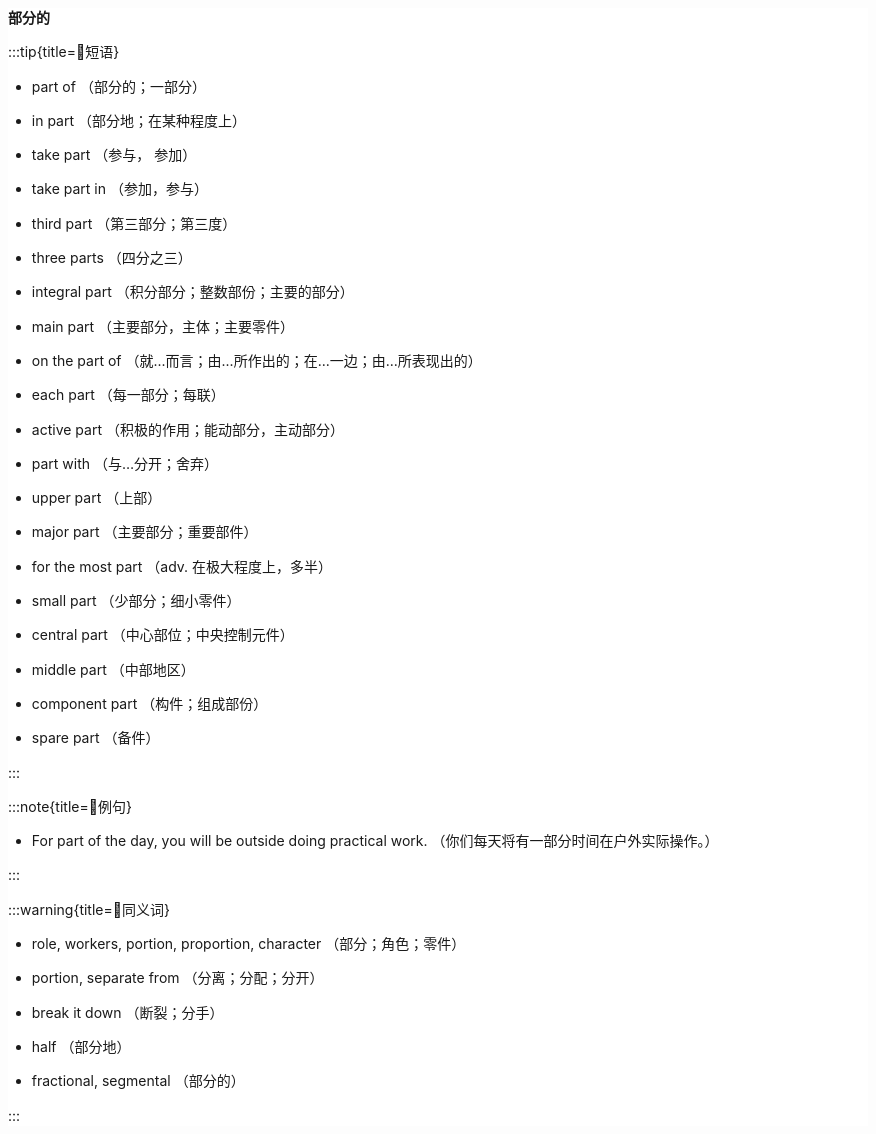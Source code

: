 **部分的**

:::tip{title=🤩短语}

- part of （部分的；一部分）

- in part （部分地；在某种程度上）

- take part （参与， 参加）

- take part in （参加，参与）

- third part （第三部分；第三度）

- three parts （四分之三）

- integral part （积分部分；整数部份；主要的部分）

- main part （主要部分，主体；主要零件）

- on the part of （就...而言；由...所作出的；在...一边；由...所表现出的）

- each part （每一部分；每联）

- active part （积极的作用；能动部分，主动部分）

- part with （与…分开；舍弃）

- upper part （上部）

- major part （主要部分；重要部件）

- for the most part （adv. 在极大程度上，多半）

- small part （少部分；细小零件）

- central part （中心部位；中央控制元件）

- middle part （中部地区）

- component part （构件；组成部份）

- spare part （备件）

:::

:::note{title=🎤例句}

- For part of the day, you will be outside doing practical work. （你们每天将有一部分时间在户外实际操作。）

:::

:::warning{title=🤔同义词}

- role, workers, portion, proportion, character （部分；角色；零件）

- portion, separate from （分离；分配；分开）

- break it down （断裂；分手）

- half （部分地）

- fractional, segmental （部分的）

:::
